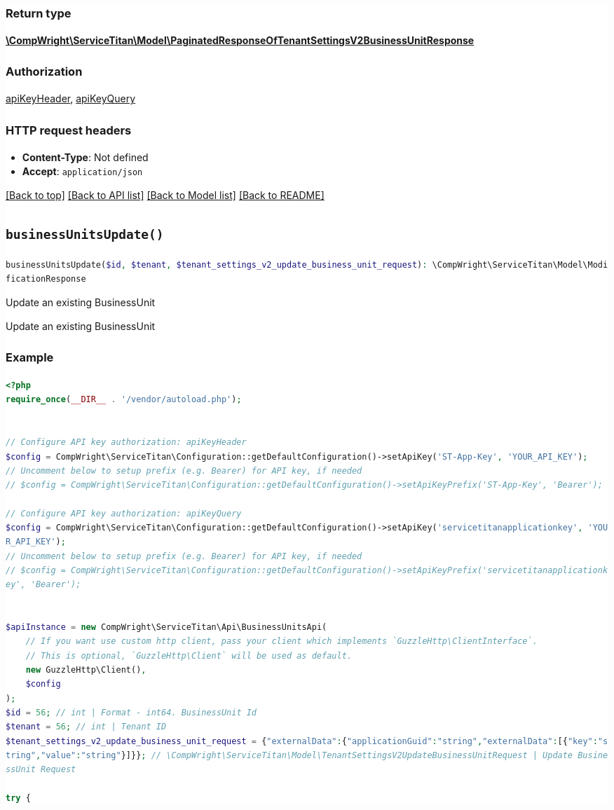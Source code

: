 ### Return type

[**\CompWright\ServiceTitan\Model\PaginatedResponseOfTenantSettingsV2BusinessUnitResponse**](../Model/PaginatedResponseOfTenantSettingsV2BusinessUnitResponse.md)

### Authorization

[apiKeyHeader](../../README.md#apiKeyHeader), [apiKeyQuery](../../README.md#apiKeyQuery)

### HTTP request headers

- **Content-Type**: Not defined
- **Accept**: `application/json`

[[Back to top]](#) [[Back to API list]](../../README.md#endpoints)
[[Back to Model list]](../../README.md#models)
[[Back to README]](../../README.md)

## `businessUnitsUpdate()`

```php
businessUnitsUpdate($id, $tenant, $tenant_settings_v2_update_business_unit_request): \CompWright\ServiceTitan\Model\ModificationResponse
```

Update an existing BusinessUnit

Update an existing BusinessUnit

### Example

```php
<?php
require_once(__DIR__ . '/vendor/autoload.php');


// Configure API key authorization: apiKeyHeader
$config = CompWright\ServiceTitan\Configuration::getDefaultConfiguration()->setApiKey('ST-App-Key', 'YOUR_API_KEY');
// Uncomment below to setup prefix (e.g. Bearer) for API key, if needed
// $config = CompWright\ServiceTitan\Configuration::getDefaultConfiguration()->setApiKeyPrefix('ST-App-Key', 'Bearer');

// Configure API key authorization: apiKeyQuery
$config = CompWright\ServiceTitan\Configuration::getDefaultConfiguration()->setApiKey('servicetitanapplicationkey', 'YOUR_API_KEY');
// Uncomment below to setup prefix (e.g. Bearer) for API key, if needed
// $config = CompWright\ServiceTitan\Configuration::getDefaultConfiguration()->setApiKeyPrefix('servicetitanapplicationkey', 'Bearer');


$apiInstance = new CompWright\ServiceTitan\Api\BusinessUnitsApi(
    // If you want use custom http client, pass your client which implements `GuzzleHttp\ClientInterface`.
    // This is optional, `GuzzleHttp\Client` will be used as default.
    new GuzzleHttp\Client(),
    $config
);
$id = 56; // int | Format - int64. BusinessUnit Id
$tenant = 56; // int | Tenant ID
$tenant_settings_v2_update_business_unit_request = {"externalData":{"applicationGuid":"string","externalData":[{"key":"string","value":"string"}]}}; // \CompWright\ServiceTitan\Model\TenantSettingsV2UpdateBusinessUnitRequest | Update BusinessUnit Request

try {
```